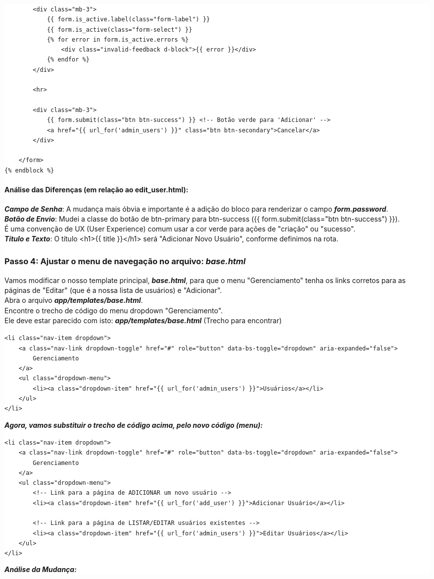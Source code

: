 ```
        <div class="mb-3">
            {{ form.is_active.label(class="form-label") }}
            {{ form.is_active(class="form-select") }}
            {% for error in form.is_active.errors %}
                <div class="invalid-feedback d-block">{{ error }}</div>
            {% endfor %}
        </div>

        <hr>

        <div class="mb-3">
            {{ form.submit(class="btn btn-success") }} <!-- Botão verde para 'Adicionar' -->
            <a href="{{ url_for('admin_users') }}" class="btn btn-secondary">Cancelar</a>
        </div>

    </form>
{% endblock %}
```
#### Análise das Diferenças (em relação ao edit_user.html):
***Campo de Senha***: A mudança mais óbvia e importante é a adição do bloco para renderizar o campo ***form.password***.<br>
***Botão de Envio***: Mudei a classe do botão de btn-primary para btn-success ({{ form.submit(class="btn btn-success") }}).<br>
É uma convenção de UX (User Experience) comum usar a cor verde para ações de "criação" ou "sucesso".<br>
***Título e Texto***: O título \<h1>\{{ title }}\</h1> será "Adicionar Novo Usuário", conforme definimos na rota.
### Passo 4: Ajustar o menu de navegação no arquivo: ***base.html***<br>
Vamos modificar o nosso template principal, ***base.html***, para que o menu "Gerenciamento" tenha os links corretos para as páginas de "Editar" (que é a nossa lista de usuários) e "Adicionar".<br>
Abra o arquivo ***app/templates/base.html***.<br>
Encontre o trecho de código do menu dropdown "Gerenciamento".<br>
Ele deve estar parecido com isto:
***app/templates/base.html*** (Trecho para encontrar)
```
<li class="nav-item dropdown">
    <a class="nav-link dropdown-toggle" href="#" role="button" data-bs-toggle="dropdown" aria-expanded="false">
        Gerenciamento
    </a>
    <ul class="dropdown-menu">
        <li><a class="dropdown-item" href="{{ url_for('admin_users') }}">Usuários</a></li>
    </ul>
</li>
```
***Agora, vamos substituir o trecho de código acima, pelo novo código (menu):***
```
<li class="nav-item dropdown">
    <a class="nav-link dropdown-toggle" href="#" role="button" data-bs-toggle="dropdown" aria-expanded="false">
        Gerenciamento
    </a>
    <ul class="dropdown-menu">
        <!-- Link para a página de ADICIONAR um novo usuário -->
        <li><a class="dropdown-item" href="{{ url_for('add_user') }}">Adicionar Usuário</a></li>
        
        <!-- Link para a página de LISTAR/EDITAR usuários existentes -->
        <li><a class="dropdown-item" href="{{ url_for('admin_users') }}">Editar Usuários</a></li>
    </ul>
</li>
```
***Análise da Mudança:***